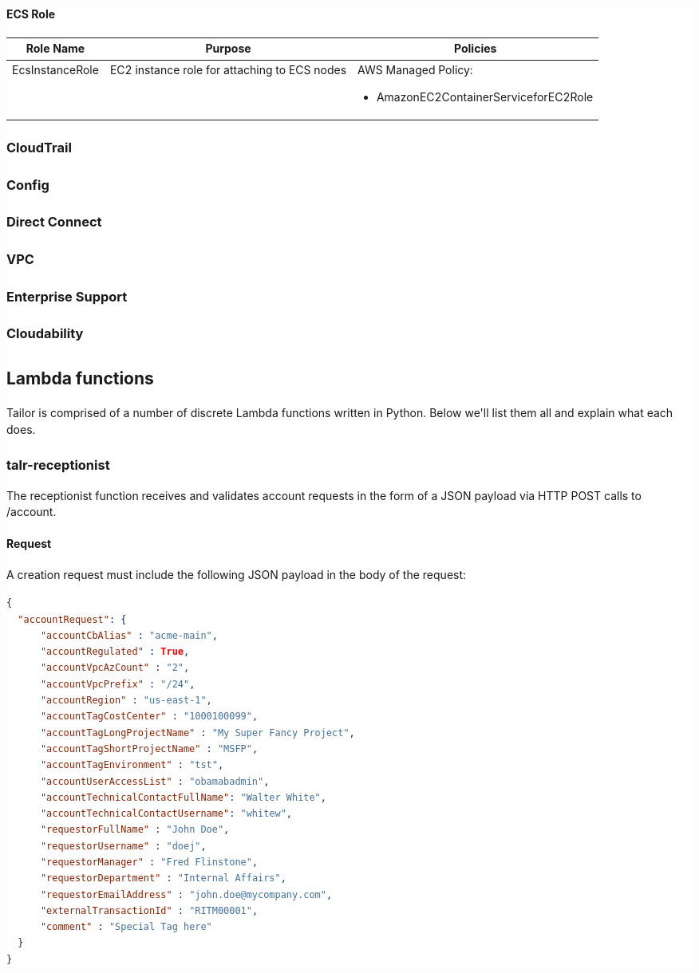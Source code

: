 #### ECS Role
| Role Name | Purpose | Policies |
| ---- | ------ | -------- |
| <company-ticker>EcsInstanceRole | EC2 instance role for attaching to ECS nodes  | AWS Managed Policy: <ul><li>AmazonEC2ContainerServiceforEC2Role</li></ul> |


### CloudTrail

### Config

### Direct Connect

### VPC

### Enterprise Support

### Cloudability



## Lambda functions
Tailor is comprised of a number of discrete Lambda functions written in Python. Below we'll list them all and explain what each does.

### talr-receptionist
The receptionist function receives and validates account requests in the form of a JSON payload via HTTP POST calls to /account.

#### Request
A creation request must include the following JSON payload in the body of the request:
```JSON
{
  "accountRequest": {
      "accountCbAlias" : "acme-main",
      "accountRegulated" : True,
      "accountVpcAzCount" : "2",
      "accountVpcPrefix" : "/24",
      "accountRegion" : "us-east-1",
      "accountTagCostCenter" : "1000100099",
      "accountTagLongProjectName" : "My Super Fancy Project",
      "accountTagShortProjectName" : "MSFP",
      "accountTagEnvironment" : "tst",
      "accountUserAccessList" : "obamabadmin",
      "accountTechnicalContactFullName": "Walter White",
      "accountTechnicalContactUsername": "whitew",
      "requestorFullName" : "John Doe",
      "requestorUsername" : "doej",
      "requestorManager" : "Fred Flinstone",
      "requestorDepartment" : "Internal Affairs",
      "requestorEmailAddress" : "john.doe@mycompany.com",
      "externalTransactionId" : "RITM00001",
      "comment" : "Special Tag here"
  }
}
```
